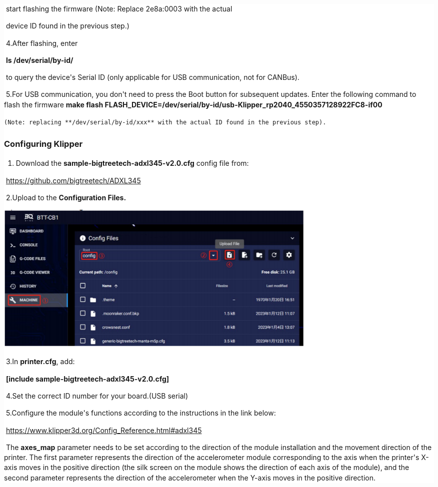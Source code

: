 ​	start flashing the firmware (Note: Replace 2e8a:0003 with the actual 

​	device ID found in the previous step.)

​	4.After flashing, enter

​	**ls /dev/serial/by-id/** 

​	to query the device's Serial ID (only applicable for USB communication, not for CANBus).

​	5.For USB communication, you don't need to press the Boot button for subsequent updates. Enter the following command to flash the firmware **make flash FLASH_DEVICE=/dev/serial/by-id/usb-Klipper_rp2040_4550357128922FC8-if00**

 	(Note: replacing **/dev/serial/by-id/xxx** with the actual ID found in the previous step).

### Configuring Klipper

1. Download the **sample-bigtreetech-adxl345-v2.0.cfg** config file from:

​	https://github.com/bigtreetech/ADXL345

​	2.Upload to the **Configuration Files.**

<img src=img/ADXL345_V2.0/ADXL345_V2.0_Klipper4.png width="600"/>

​	3.In **printer.cfg**, add: 

​	**[include sample-bigtreetech-adxl345-v2.0.cfg]**

​	4.Set the correct ID number for your board.(USB serial)

​	5.Configure the module's functions according to the instructions in the link below:

​	https://www.klipper3d.org/Config_Reference.html#adxl345

​	The **axes_map** parameter needs to be set according to the direction of the module installation and the movement direction of the printer. The first 	parameter represents the direction of the accelerometer module corresponding to the axis when the printer's X-axis moves in the positive direction (the silk screen on the module shows the direction of each axis of the module), and the second parameter represents the direction of the accelerometer when the Y-axis moves in the positive direction.
